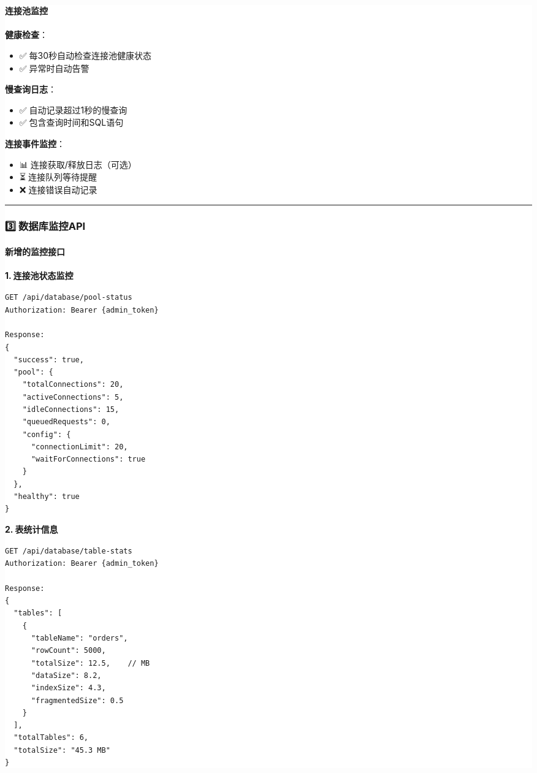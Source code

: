 #### 连接池监控

**健康检查**：
- ✅ 每30秒自动检查连接池健康状态
- ✅ 异常时自动告警

**慢查询日志**：
- ✅ 自动记录超过1秒的慢查询
- ✅ 包含查询时间和SQL语句

**连接事件监控**：
- 📊 连接获取/释放日志（可选）
- ⏳ 连接队列等待提醒
- ❌ 连接错误自动记录

---

### 3️⃣ 数据库监控API

#### 新增的监控接口

**1. 连接池状态监控**
```http
GET /api/database/pool-status
Authorization: Bearer {admin_token}

Response:
{
  "success": true,
  "pool": {
    "totalConnections": 20,
    "activeConnections": 5,
    "idleConnections": 15,
    "queuedRequests": 0,
    "config": {
      "connectionLimit": 20,
      "waitForConnections": true
    }
  },
  "healthy": true
}
```

**2. 表统计信息**
```http
GET /api/database/table-stats
Authorization: Bearer {admin_token}

Response:
{
  "tables": [
    {
      "tableName": "orders",
      "rowCount": 5000,
      "totalSize": 12.5,    // MB
      "dataSize": 8.2,
      "indexSize": 4.3,
      "fragmentedSize": 0.5
    }
  ],
  "totalTables": 6,
  "totalSize": "45.3 MB"
}
```
